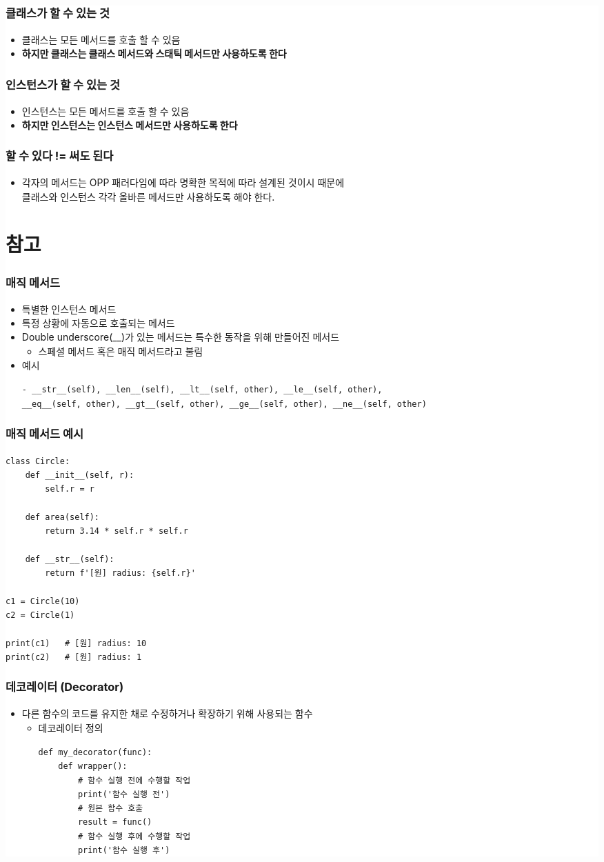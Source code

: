 ### 클래스가 할 수 있는 것
- 클래스는 모든 메서드를 호출 할 수 있음
- **하지만 클래스는 클래스 메서드와 스태틱 메서드만 사용하도록 한다**

### 인스턴스가 할 수 있는 것
- 인스턴스는 모든 메서드를 호출 할 수 있음
- **하지만 인스턴스는 인스턴스 메서드만 사용하도록 한다**

### 할 수 있다 != 써도 된다
- 각자의 메서드는 OPP 패러다임에 따라 명확한 목적에 따라 설계된 것이시 때문에 <br>
클래스와 인스턴스 각각 올바른 메서드만 사용하도록 해야 한다.

# 참고

### 매직 메서드
- 특별한 인스턴스 메서드
- 특정 상황에 자동으로 호출되는 메서드
- Double underscore(__)가 있는 메서드는 특수한 동작을 위해 만들어진 메서드
    - 스페셜 메서드 혹은 매직 메서드라고 불림
- 예시
    ```
    - __str__(self), __len__(self), __lt__(self, other), __le__(self, other), 
    __eq__(self, other), __gt__(self, other), __ge__(self, other), __ne__(self, other)
    ```

### 매직 메서드 예시
```
class Circle:
    def __init__(self, r):
        self.r = r

    def area(self):
        return 3.14 * self.r * self.r

    def __str__(self):
        return f'[원] radius: {self.r}'

c1 = Circle(10)
c2 = Circle(1)

print(c1)   # [원] radius: 10
print(c2)   # [원] radius: 1
```

### 데코레이터 (Decorator)
- 다른 함수의 코드를 유지한 채로 수정하거나 확장하기 위해 사용되는 함수
    - 데코레이터 정의
        ```
        def my_decorator(func):
            def wrapper():
                # 함수 실행 전에 수행할 작업
                print('함수 실행 전')
                # 원본 함수 호출
                result = func()
                # 함수 실행 후에 수행할 작업
                print('함수 실행 후')